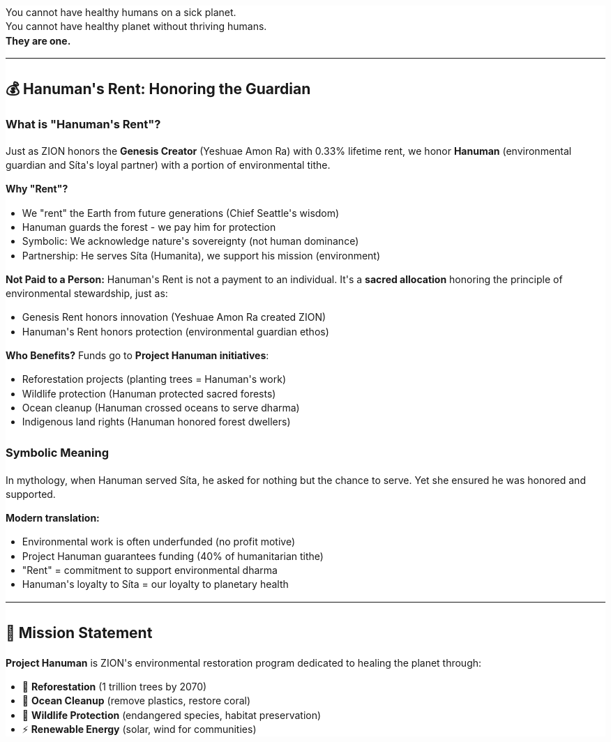 You cannot have healthy humans on a sick planet.  
You cannot have healthy planet without thriving humans.  
**They are one.**

---

## 💰 Hanuman's Rent: Honoring the Guardian

### What is "Hanuman's Rent"?

Just as ZION honors the **Genesis Creator** (Yeshuae Amon Ra) with 0.33% lifetime rent, we honor **Hanuman** (environmental guardian and Síta's loyal partner) with a portion of environmental tithe.

**Why "Rent"?**
- We "rent" the Earth from future generations (Chief Seattle's wisdom)
- Hanuman guards the forest - we pay him for protection
- Symbolic: We acknowledge nature's sovereignty (not human dominance)
- Partnership: He serves Síta (Humanita), we support his mission (environment)

**Not Paid to a Person:**
Hanuman's Rent is not a payment to an individual. It's a **sacred allocation** honoring the principle of environmental stewardship, just as:
- Genesis Rent honors innovation (Yeshuae Amon Ra created ZION)
- Hanuman's Rent honors protection (environmental guardian ethos)

**Who Benefits?**
Funds go to **Project Hanuman initiatives**:
- Reforestation projects (planting trees = Hanuman's work)
- Wildlife protection (Hanuman protected sacred forests)
- Ocean cleanup (Hanuman crossed oceans to serve dharma)
- Indigenous land rights (Hanuman honored forest dwellers)

### Symbolic Meaning

In mythology, when Hanuman served Síta, he asked for nothing but the chance to serve. Yet she ensured he was honored and supported.

**Modern translation:**
- Environmental work is often underfunded (no profit motive)
- Project Hanuman guarantees funding (40% of humanitarian tithe)
- "Rent" = commitment to support environmental dharma
- Hanuman's loyalty to Síta = our loyalty to planetary health

---

## 🎯 Mission Statement

**Project Hanuman** is ZION's environmental restoration program dedicated to healing the planet through:

- 🌲 **Reforestation** (1 trillion trees by 2070)
- 🌊 **Ocean Cleanup** (remove plastics, restore coral)
- 🦁 **Wildlife Protection** (endangered species, habitat preservation)
- ⚡ **Renewable Energy** (solar, wind for communities)
